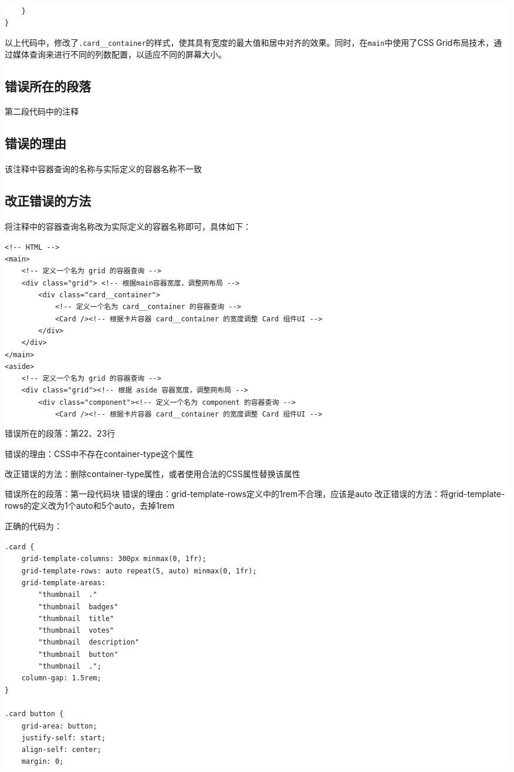 ```
    }
}
```
以上代码中，修改了`.card__container`的样式，使其具有宽度的最大值和居中对齐的效果。同时，在`main`中使用了CSS Grid布局技术，通过媒体查询来进行不同的列数配置，以适应不同的屏幕大小。

## 错误所在的段落
第二段代码中的注释

## 错误的理由
该注释中容器查询的名称与实际定义的容器名称不一致

## 改正错误的方法
将注释中的容器查询名称改为实际定义的容器名称即可，具体如下：

```
<!-- HTML --> 
<main>
    <!-- 定义一个名为 grid 的容器查询 --> 
    <div class="grid"> <!-- 根据main容器宽度，调整网布局 --> 
        <div class="card__container">
            <!-- 定义一个名为 card__container 的容器查询 --> 
            <Card /><!-- 根据卡片容器 card__container 的宽度调整 Card 组件UI --> 
        </div> 
    </div> 
</main> 
<aside>
    <!-- 定义一个名为 grid 的容器查询 --> 
    <div class="grid"><!-- 根据 aside 容器宽度，调整网布局 --> 
        <div class="component"><!-- 定义一个名为 component 的容器查询 --> 
            <Card /><!-- 根据卡片容器 card__container 的宽度调整 Card 组件UI --> 
```

错误所在的段落：第22、23行

错误的理由：CSS中不存在container-type这个属性

改正错误的方法：删除container-type属性，或者使用合法的CSS属性替换该属性

错误所在的段落：第一段代码块
错误的理由：grid-template-rows定义中的1rem不合理，应该是auto
改正错误的方法：将grid-template-rows的定义改为1个auto和5个auto，去掉1rem

正确的代码为：

```
.card {
    grid-template-columns: 300px minmax(0, 1fr);
    grid-template-rows: auto repeat(5, auto) minmax(0, 1fr);
    grid-template-areas:
        "thumbnail  ."
        "thumbnail  badges"
        "thumbnail  title"
        "thumbnail  votes"
        "thumbnail  description"
        "thumbnail  button"
        "thumbnail  .";
    column-gap: 1.5rem;
}

.card button {
    grid-area: button;
    justify-self: start;
    align-self: center;
    margin: 0;
```